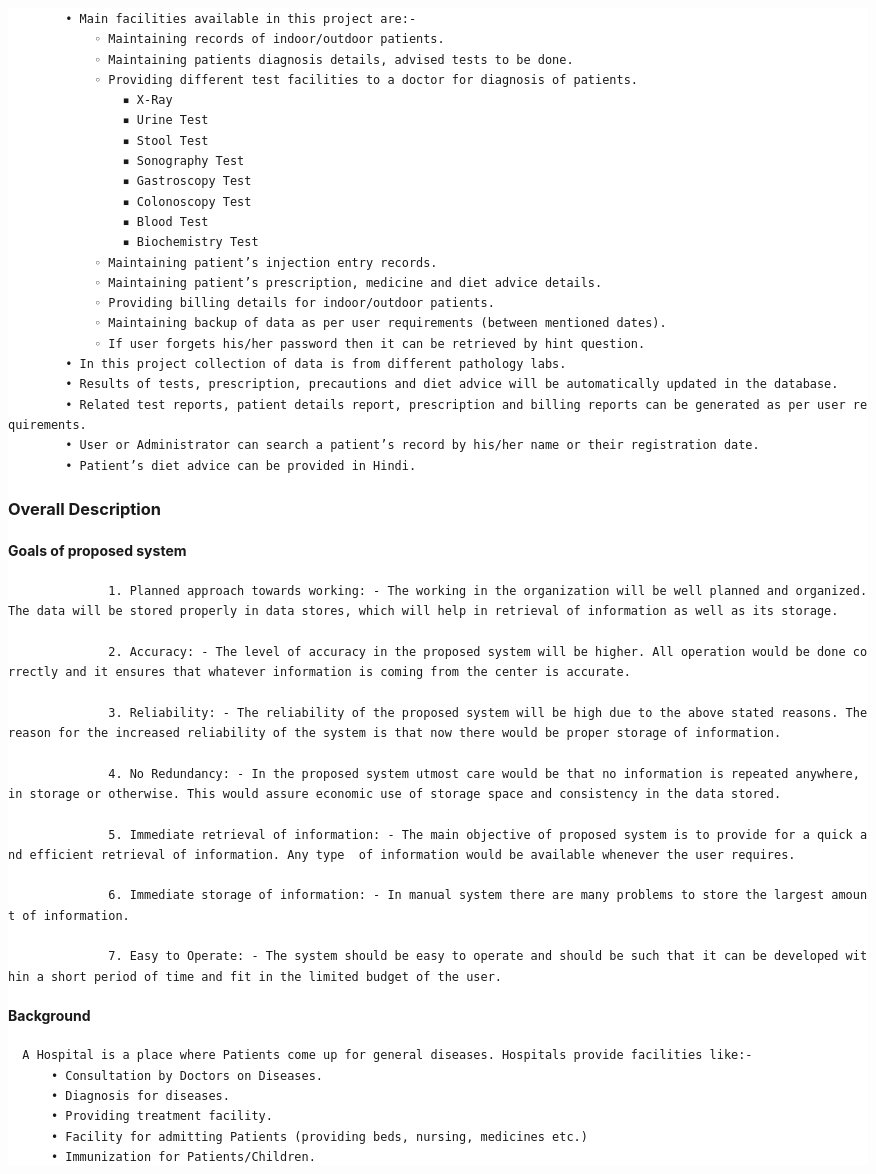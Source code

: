             • Main facilities available in this project are:-
                ◦ Maintaining records of indoor/outdoor patients.
                ◦ Maintaining patients diagnosis details, advised tests to be done.
                ◦ Providing different test facilities to a doctor for diagnosis of patients.
                    ▪ X-Ray
                    ▪ Urine Test
                    ▪ Stool Test
                    ▪ Sonography Test
                    ▪ Gastroscopy Test
                    ▪ Colonoscopy Test
                    ▪ Blood Test
                    ▪ Biochemistry Test
                ◦ Maintaining patient’s injection entry records.
                ◦ Maintaining patient’s prescription, medicine and diet advice details.
                ◦ Providing billing details for indoor/outdoor patients.
                ◦ Maintaining backup of data as per user requirements (between mentioned dates).
                ◦ If user forgets his/her password then it can be retrieved by hint question.
            • In this project collection of data is from different pathology labs.
            • Results of tests, prescription, precautions and diet advice will be automatically updated in the database.
            • Related test reports, patient details report, prescription and billing reports can be generated as per user requirements.
            • User or Administrator can search a patient’s record by his/her name or their registration date.
            • Patient’s diet advice can be provided in Hindi.


   ### Overall Description


   #### Goals of proposed system


                  1. Planned approach towards working: - The working in the organization will be well planned and organized. The data will be stored properly in data stores, which will help in retrieval of information as well as its storage.

                  2. Accuracy: - The level of accuracy in the proposed system will be higher. All operation would be done correctly and it ensures that whatever information is coming from the center is accurate.

                  3. Reliability: - The reliability of the proposed system will be high due to the above stated reasons. The reason for the increased reliability of the system is that now there would be proper storage of information.

                  4. No Redundancy: - In the proposed system utmost care would be that no information is repeated anywhere, in storage or otherwise. This would assure economic use of storage space and consistency in the data stored.

                  5. Immediate retrieval of information: - The main objective of proposed system is to provide for a quick and efficient retrieval of information. Any type  of information would be available whenever the user requires.

                  6. Immediate storage of information: - In manual system there are many problems to store the largest amount of information.

                  7. Easy to Operate: - The system should be easy to operate and should be such that it can be developed within a short period of time and fit in the limited budget of the user.
   #### Background
      A Hospital is a place where Patients come up for general diseases. Hospitals provide facilities like:-
          • Consultation by Doctors on Diseases.
          • Diagnosis for diseases.
          • Providing treatment facility.
          • Facility for admitting Patients (providing beds, nursing, medicines etc.)
          • Immunization for Patients/Children.
